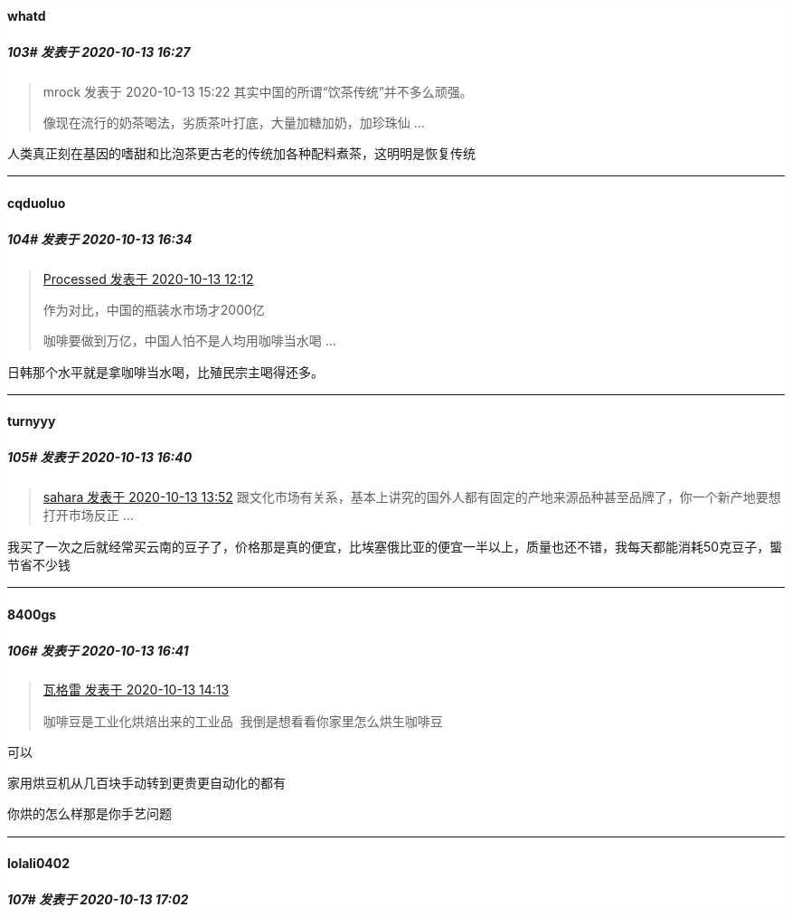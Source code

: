 ####  whatd  
##### 103#       发表于 2020-10-13 16:27


<blockquote>mrock 发表于 2020-10-13 15:22
其实中国的所谓“饮茶传统”并不多么顽强。

像现在流行的奶茶喝法，劣质茶叶打底，大量加糖加奶，加珍珠仙 ...</blockquote>
人类真正刻在基因的嗜甜和比泡茶更古老的传统加各种配料煮茶，这明明是恢复传统


-----

####  cqduoluo  
##### 104#       发表于 2020-10-13 16:34


<blockquote><a href="httphttps://bbs.saraba1st.com/2b/forum.php?mod=redirect&amp;goto=findpost&amp;pid=49037666&amp;ptid=1964914" target="_blank">Processed 发表于 2020-10-13 12:12</a>

作为对比，中国的瓶装水市场才2000亿


咖啡要做到万亿，中国人怕不是人均用咖啡当水喝 ...</blockquote>
日韩那个水平就是拿咖啡当水喝，比殖民宗主喝得还多。


-----

####  turnyyy  
##### 105#       发表于 2020-10-13 16:40


<blockquote><a href="httphttps://bbs.saraba1st.com/2b/forum.php?mod=redirect&amp;goto=findpost&amp;pid=49038726&amp;ptid=1964914" target="_blank">sahara 发表于 2020-10-13 13:52</a>
跟文化市场有关系，基本上讲究的国外人都有固定的产地来源品种甚至品牌了，你一个新产地要想打开市场反正 ...</blockquote>
我买了一次之后就经常买云南的豆子了，价格那是真的便宜，比埃塞俄比亚的便宜一半以上，质量也还不错，我每天都能消耗50克豆子，螚节省不少钱


-----

####  8400gs  
##### 106#       发表于 2020-10-13 16:41


<blockquote><a href="httphttps://bbs.saraba1st.com/2b/forum.php?mod=redirect&amp;goto=findpost&amp;pid=49038965&amp;ptid=1964914" target="_blank">瓦格雷 发表于 2020-10-13 14:13</a>

咖啡豆是工业化烘焙出来的工业品  我倒是想看看你家里怎么烘生咖啡豆</blockquote>
可以


家用烘豆机从几百块手动转到更贵更自动化的都有


你烘的怎么样那是你手艺问题


-----

####  lolali0402  
##### 107#       发表于 2020-10-13 17:02

